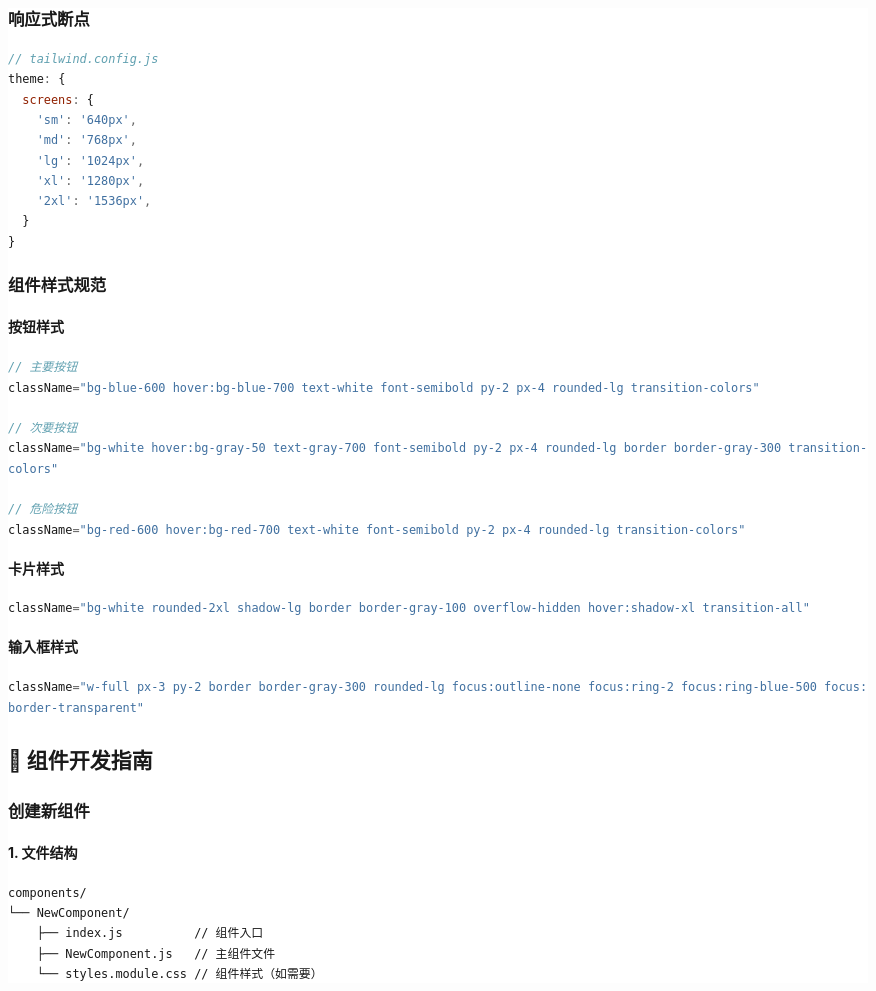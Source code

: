 ### 响应式断点
```javascript
// tailwind.config.js
theme: {
  screens: {
    'sm': '640px',
    'md': '768px', 
    'lg': '1024px',
    'xl': '1280px',
    '2xl': '1536px',
  }
}
```

### 组件样式规范

#### 按钮样式
```jsx
// 主要按钮
className="bg-blue-600 hover:bg-blue-700 text-white font-semibold py-2 px-4 rounded-lg transition-colors"

// 次要按钮  
className="bg-white hover:bg-gray-50 text-gray-700 font-semibold py-2 px-4 rounded-lg border border-gray-300 transition-colors"

// 危险按钮
className="bg-red-600 hover:bg-red-700 text-white font-semibold py-2 px-4 rounded-lg transition-colors"
```

#### 卡片样式
```jsx
className="bg-white rounded-2xl shadow-lg border border-gray-100 overflow-hidden hover:shadow-xl transition-all"
```

#### 输入框样式
```jsx
className="w-full px-3 py-2 border border-gray-300 rounded-lg focus:outline-none focus:ring-2 focus:ring-blue-500 focus:border-transparent"
```

## 🔧 组件开发指南

### 创建新组件

#### 1. 文件结构
```
components/
└── NewComponent/
    ├── index.js          // 组件入口
    ├── NewComponent.js   // 主组件文件
    └── styles.module.css // 组件样式（如需要）
```
